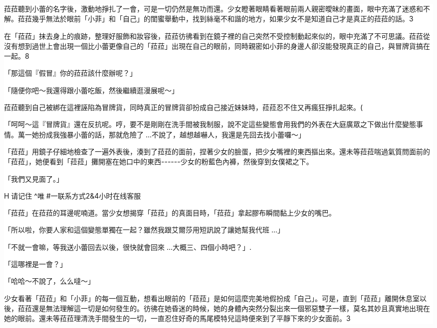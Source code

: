 



菈菈聽到小蕾的名字後，激動地掙扎了一會，可是一切仍然是無功而還。少女瞪著眼睛看著眼前兩人親密曖昧的畫面，眼中充滿了迷惑和不解。菈菈幾乎無法於眼前「小菲」和「自己」的閨蜜舉動中，找到絲毫不和諧的地方，如果少女不是知道自己才是真正的菈菈的話。3



在「菈菈」抹去身上的痕跡，整理好服飾和妝容後，菈菈彷彿看到在鏡子裡的自己突然不受控制動起來似的，眼中充滿了不可思議。菈菈從沒有想到過世上會出現一個比小蕾更像自己的「菈菈」出現在自己的眼前，同時親密如小菲的身邊人卻沒能發現真正的自己，與冒牌貨搞在一起。8





「那這個『假冒』你的菈菈該什麼辦呢？」





「隨便你吧～我還得跟小蕾吃飯，然後繼續逛漫展呢～」





菈菈聽到自己被綁在這裡誣陷為冒牌貨，同時真正的冒牌貨卻扮成自己接近妹妹時，菈菈忍不住又再瘋狂掙扎起來。(





「呵呵～這『冒牌貨』還在反抗呢。哼，要不是剛剛在洗手間被我制服，說不定這些變態會用我們的外表在大庭廣眾之下做出什麼變態事情。萬一她扮成我強暴小蕾的話，那就危險了 ...不說了，越想越嚇人，我還是先回去找小蕾囉～」





「菈菈」用鏡子仔細地檢查了一遍外表後，湊到了菈菈的面前，捏著少女的臉蛋，把少女嘴裡的東西摳出來。還未等菈菈喘過氣質問面前的「菈菈」，她便看到「菈菈」攤開塞在她口中的東西------少女的粉藍色內褲，然後穿到女僕裙之下。





「我們又見面了。」

H 请记住 ^唯 #一联系方式2&4小时在线客服



「菈菈」在菈菈的耳邊呢喃道。當少女想揭穿「菈菈」的真面目時，「菈菈」拿起膠布瞬間黏上少女的嘴巴。



「所以啦，你要人家和這個變態單獨在一起？雖然我跟艾爾莎用短訊說了讓她幫我代班 ...」





「不就一會嘛，等我送小蕾回去以後，很快就會回來 ...大概三、四個小時吧？」.



「這哪裡是一會？」



「哈哈～不說了，么么噠～」



少女看著「菈菈」和「小菲」的每一個互動，想看出眼前的「菈菈」是如何這麼完美地假扮成「自己」。可是，直到「菈菈」離開休息室以後，菈菈還是無法理解這一切是如何發生的。彷彿在她昏迷的時候，她的身體內突然分裂出來一個邪惡雙子一樣，莫名其妙且真實地出現在她的眼前。還未等菈菈理清洗手間發生的一切，一直忍住好奇的馬尾模特兒這時便來到了平靜下來的少女面前。3
